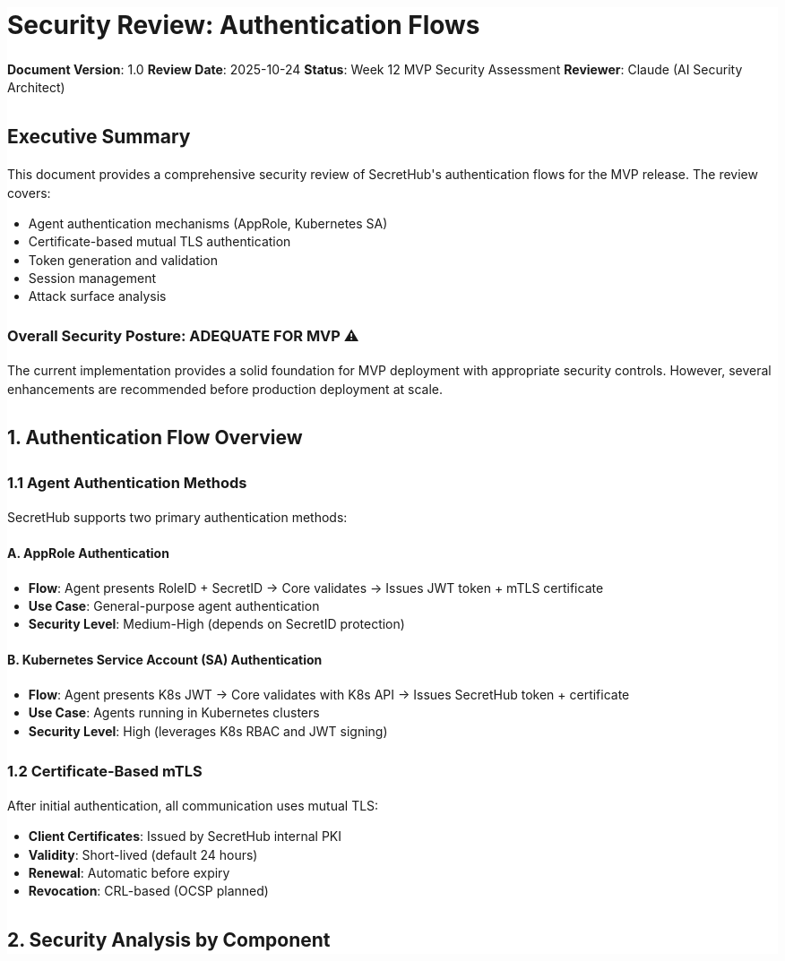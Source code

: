 # Security Review: Authentication Flows

**Document Version**: 1.0
**Review Date**: 2025-10-24
**Status**: Week 12 MVP Security Assessment
**Reviewer**: Claude (AI Security Architect)

## Executive Summary

This document provides a comprehensive security review of SecretHub's authentication flows for the MVP release. The review covers:

- Agent authentication mechanisms (AppRole, Kubernetes SA)
- Certificate-based mutual TLS authentication
- Token generation and validation
- Session management
- Attack surface analysis

### Overall Security Posture: **ADEQUATE FOR MVP** ⚠️

The current implementation provides a solid foundation for MVP deployment with appropriate security controls. However, several enhancements are recommended before production deployment at scale.

## 1. Authentication Flow Overview

### 1.1 Agent Authentication Methods

SecretHub supports two primary authentication methods:

#### A. AppRole Authentication
- **Flow**: Agent presents RoleID + SecretID → Core validates → Issues JWT token + mTLS certificate
- **Use Case**: General-purpose agent authentication
- **Security Level**: Medium-High (depends on SecretID protection)

#### B. Kubernetes Service Account (SA) Authentication
- **Flow**: Agent presents K8s JWT → Core validates with K8s API → Issues SecretHub token + certificate
- **Use Case**: Agents running in Kubernetes clusters
- **Security Level**: High (leverages K8s RBAC and JWT signing)

### 1.2 Certificate-Based mTLS

After initial authentication, all communication uses mutual TLS:
- **Client Certificates**: Issued by SecretHub internal PKI
- **Validity**: Short-lived (default 24 hours)
- **Renewal**: Automatic before expiry
- **Revocation**: CRL-based (OCSP planned)

## 2. Security Analysis by Component
